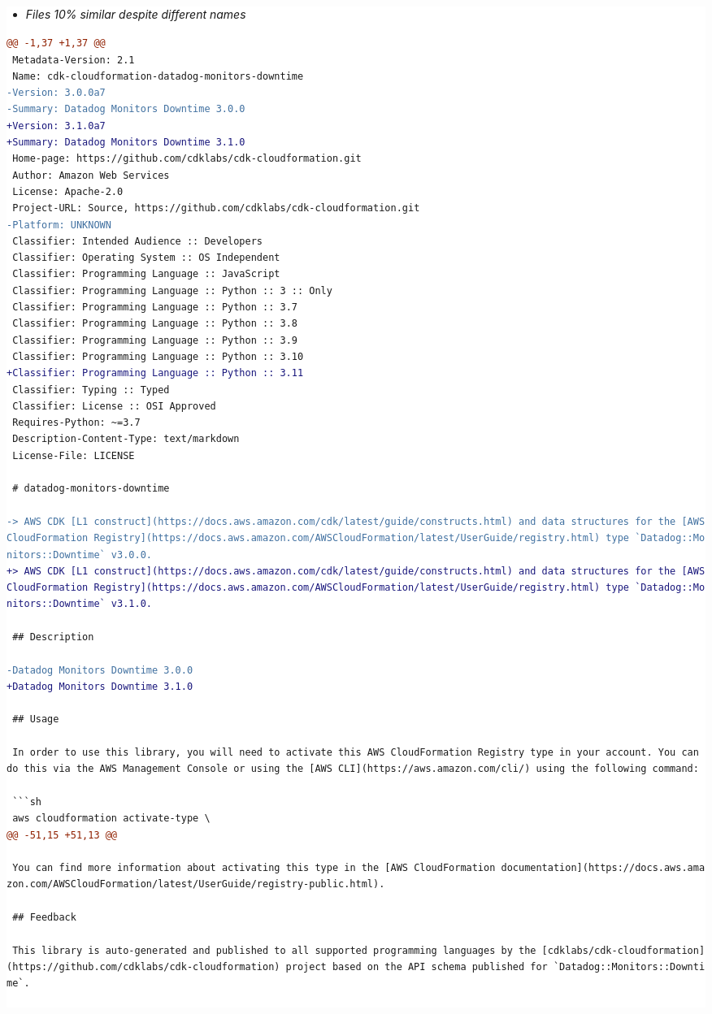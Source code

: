  * *Files 10% similar despite different names*

```diff
@@ -1,37 +1,37 @@
 Metadata-Version: 2.1
 Name: cdk-cloudformation-datadog-monitors-downtime
-Version: 3.0.0a7
-Summary: Datadog Monitors Downtime 3.0.0
+Version: 3.1.0a7
+Summary: Datadog Monitors Downtime 3.1.0
 Home-page: https://github.com/cdklabs/cdk-cloudformation.git
 Author: Amazon Web Services
 License: Apache-2.0
 Project-URL: Source, https://github.com/cdklabs/cdk-cloudformation.git
-Platform: UNKNOWN
 Classifier: Intended Audience :: Developers
 Classifier: Operating System :: OS Independent
 Classifier: Programming Language :: JavaScript
 Classifier: Programming Language :: Python :: 3 :: Only
 Classifier: Programming Language :: Python :: 3.7
 Classifier: Programming Language :: Python :: 3.8
 Classifier: Programming Language :: Python :: 3.9
 Classifier: Programming Language :: Python :: 3.10
+Classifier: Programming Language :: Python :: 3.11
 Classifier: Typing :: Typed
 Classifier: License :: OSI Approved
 Requires-Python: ~=3.7
 Description-Content-Type: text/markdown
 License-File: LICENSE
 
 # datadog-monitors-downtime
 
-> AWS CDK [L1 construct](https://docs.aws.amazon.com/cdk/latest/guide/constructs.html) and data structures for the [AWS CloudFormation Registry](https://docs.aws.amazon.com/AWSCloudFormation/latest/UserGuide/registry.html) type `Datadog::Monitors::Downtime` v3.0.0.
+> AWS CDK [L1 construct](https://docs.aws.amazon.com/cdk/latest/guide/constructs.html) and data structures for the [AWS CloudFormation Registry](https://docs.aws.amazon.com/AWSCloudFormation/latest/UserGuide/registry.html) type `Datadog::Monitors::Downtime` v3.1.0.
 
 ## Description
 
-Datadog Monitors Downtime 3.0.0
+Datadog Monitors Downtime 3.1.0
 
 ## Usage
 
 In order to use this library, you will need to activate this AWS CloudFormation Registry type in your account. You can do this via the AWS Management Console or using the [AWS CLI](https://aws.amazon.com/cli/) using the following command:
 
 ```sh
 aws cloudformation activate-type \
@@ -51,15 +51,13 @@
 
 You can find more information about activating this type in the [AWS CloudFormation documentation](https://docs.aws.amazon.com/AWSCloudFormation/latest/UserGuide/registry-public.html).
 
 ## Feedback
 
 This library is auto-generated and published to all supported programming languages by the [cdklabs/cdk-cloudformation](https://github.com/cdklabs/cdk-cloudformation) project based on the API schema published for `Datadog::Monitors::Downtime`.
 
```
